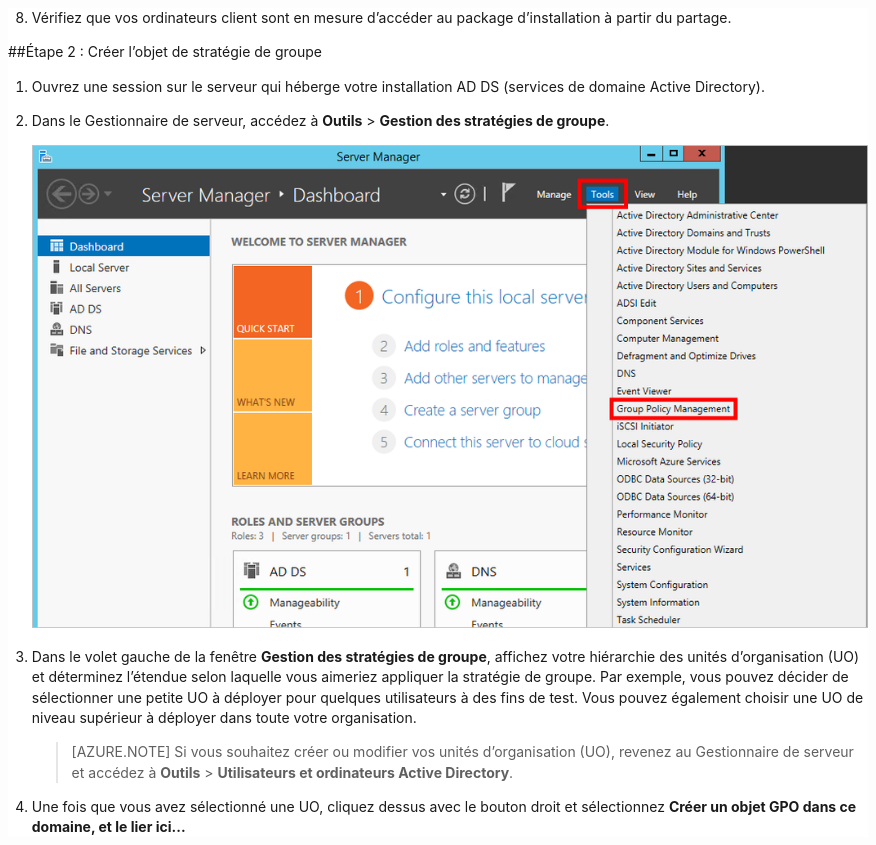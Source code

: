 8. Vérifiez que vos ordinateurs client sont en mesure d’accéder au package d’installation à partir du partage.

##Étape 2 : Créer l’objet de stratégie de groupe

1. Ouvrez une session sur le serveur qui héberge votre installation AD DS (services de domaine Active Directory).

2. Dans le Gestionnaire de serveur, accédez à **Outils** > **Gestion des stratégies de groupe**.

	![Accéder à Outils > Gestion des stratégies de groupe](./media/active-directory-saas-ie-group-policy/tools-gpm.png)

3. Dans le volet gauche de la fenêtre **Gestion des stratégies de groupe**, affichez votre hiérarchie des unités d’organisation (UO) et déterminez l’étendue selon laquelle vous aimeriez appliquer la stratégie de groupe. Par exemple, vous pouvez décider de sélectionner une petite UO à déployer pour quelques utilisateurs à des fins de test. Vous pouvez également choisir une UO de niveau supérieur à déployer dans toute votre organisation.

	> [AZURE.NOTE] Si vous souhaitez créer ou modifier vos unités d’organisation (UO), revenez au Gestionnaire de serveur et accédez à **Outils** > **Utilisateurs et ordinateurs Active Directory**.

4. Une fois que vous avez sélectionné une UO, cliquez dessus avec le bouton droit et sélectionnez **Créer un objet GPO dans ce domaine, et le lier ici...**
